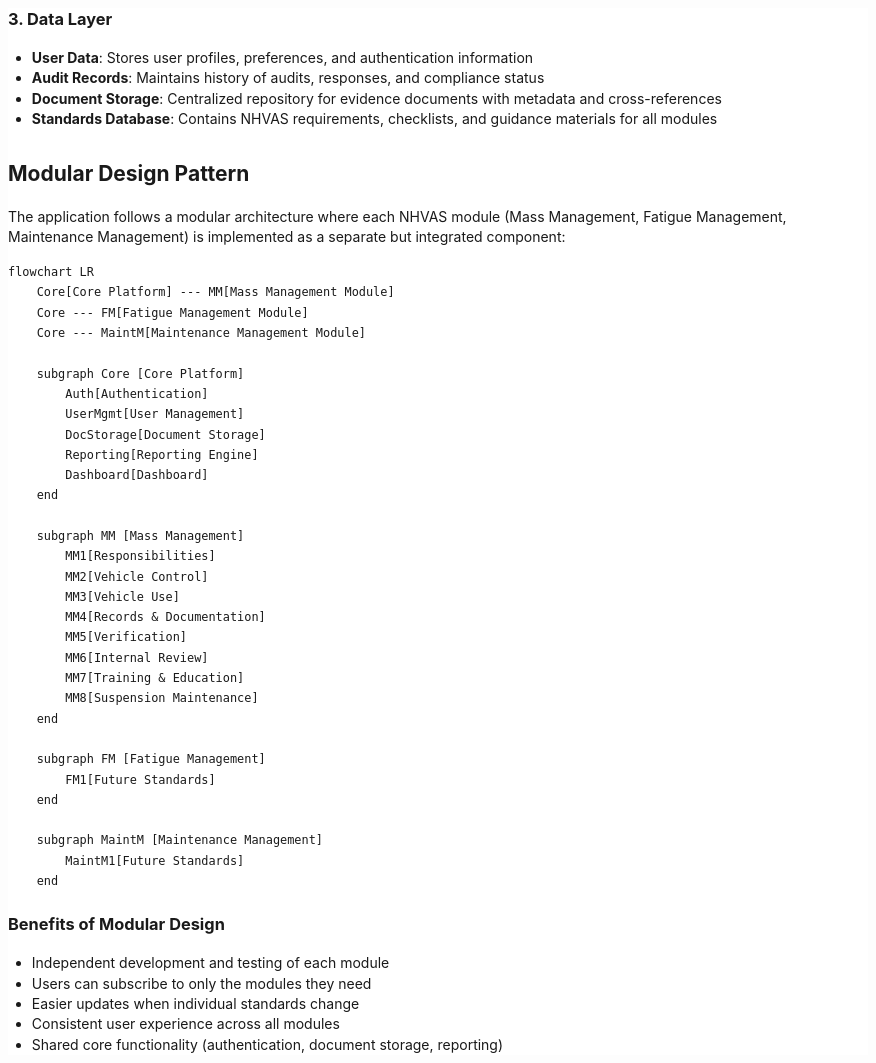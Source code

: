 ### 3. Data Layer
- **User Data**: Stores user profiles, preferences, and authentication information
- **Audit Records**: Maintains history of audits, responses, and compliance status
- **Document Storage**: Centralized repository for evidence documents with metadata and cross-references
- **Standards Database**: Contains NHVAS requirements, checklists, and guidance materials for all modules

## Modular Design Pattern

The application follows a modular architecture where each NHVAS module (Mass Management, Fatigue Management, Maintenance Management) is implemented as a separate but integrated component:

```mermaid
flowchart LR
    Core[Core Platform] --- MM[Mass Management Module]
    Core --- FM[Fatigue Management Module]
    Core --- MaintM[Maintenance Management Module]
    
    subgraph Core [Core Platform]
        Auth[Authentication]
        UserMgmt[User Management]
        DocStorage[Document Storage]
        Reporting[Reporting Engine]
        Dashboard[Dashboard]
    end
    
    subgraph MM [Mass Management]
        MM1[Responsibilities]
        MM2[Vehicle Control]
        MM3[Vehicle Use]
        MM4[Records & Documentation]
        MM5[Verification]
        MM6[Internal Review]
        MM7[Training & Education]
        MM8[Suspension Maintenance]
    end
    
    subgraph FM [Fatigue Management]
        FM1[Future Standards]
    end
    
    subgraph MaintM [Maintenance Management]
        MaintM1[Future Standards]
    end
```

### Benefits of Modular Design
- Independent development and testing of each module
- Users can subscribe to only the modules they need
- Easier updates when individual standards change
- Consistent user experience across all modules
- Shared core functionality (authentication, document storage, reporting)

